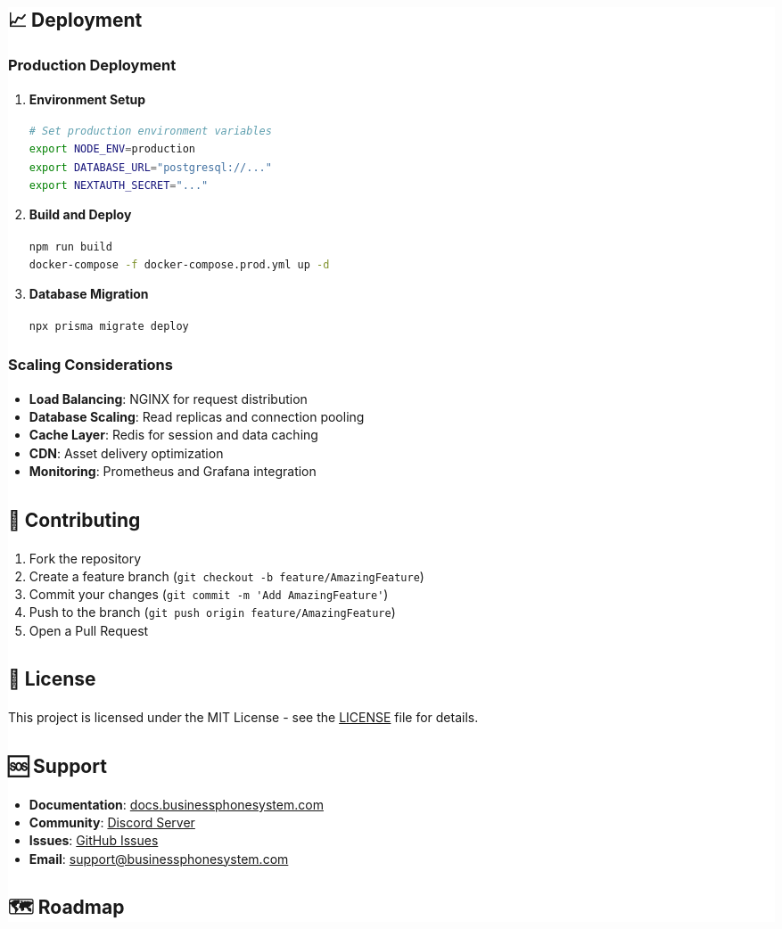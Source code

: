 ## 📈 Deployment

### Production Deployment

1. **Environment Setup**
   ```bash
   # Set production environment variables
   export NODE_ENV=production
   export DATABASE_URL="postgresql://..."
   export NEXTAUTH_SECRET="..."
   ```

2. **Build and Deploy**
   ```bash
   npm run build
   docker-compose -f docker-compose.prod.yml up -d
   ```

3. **Database Migration**
   ```bash
   npx prisma migrate deploy
   ```

### Scaling Considerations
- **Load Balancing**: NGINX for request distribution
- **Database Scaling**: Read replicas and connection pooling
- **Cache Layer**: Redis for session and data caching
- **CDN**: Asset delivery optimization
- **Monitoring**: Prometheus and Grafana integration

## 🤝 Contributing

1. Fork the repository
2. Create a feature branch (`git checkout -b feature/AmazingFeature`)
3. Commit your changes (`git commit -m 'Add AmazingFeature'`)
4. Push to the branch (`git push origin feature/AmazingFeature`)
5. Open a Pull Request

## 📄 License

This project is licensed under the MIT License - see the [LICENSE](LICENSE) file for details.

## 🆘 Support

- **Documentation**: [docs.businessphonesystem.com](https://docs.businessphonesystem.com)
- **Community**: [Discord Server](https://discord.gg/businessphone)
- **Issues**: [GitHub Issues](https://github.com/your-org/business-phone-system/issues)
- **Email**: support@businessphonesystem.com

## 🗺️ Roadmap
